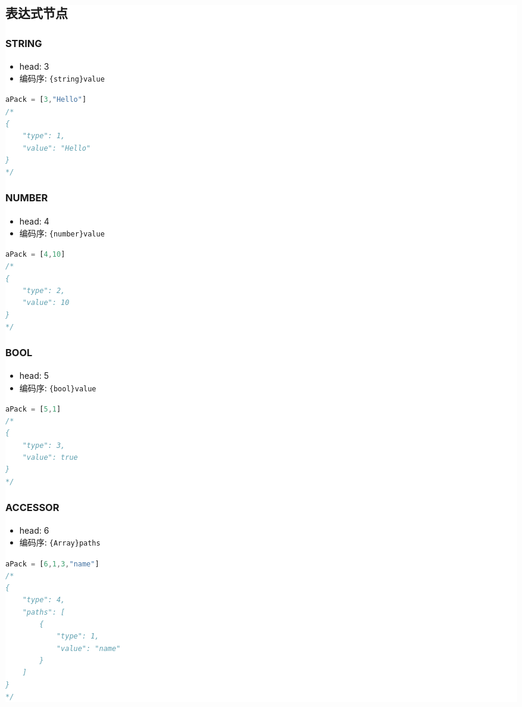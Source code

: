 
表达式节点
-------

### STRING

- head: 3
- 编码序: `{string}value`

```js
aPack = [3,"Hello"]
/*
{
    "type": 1,
    "value": "Hello"
}
*/
```

### NUMBER

- head: 4
- 编码序: `{number}value`

```js
aPack = [4,10]
/*
{
    "type": 2,
    "value": 10
}
*/
```

### BOOL

- head: 5
- 编码序: `{bool}value`

```js
aPack = [5,1]
/*
{
    "type": 3,
    "value": true
}
*/
```

### ACCESSOR

- head: 6
- 编码序: `{Array}paths`

```js
aPack = [6,1,3,"name"]
/*
{
    "type": 4,
    "paths": [
        {
            "type": 1,
            "value": "name"
        }
    ]
}
*/
```